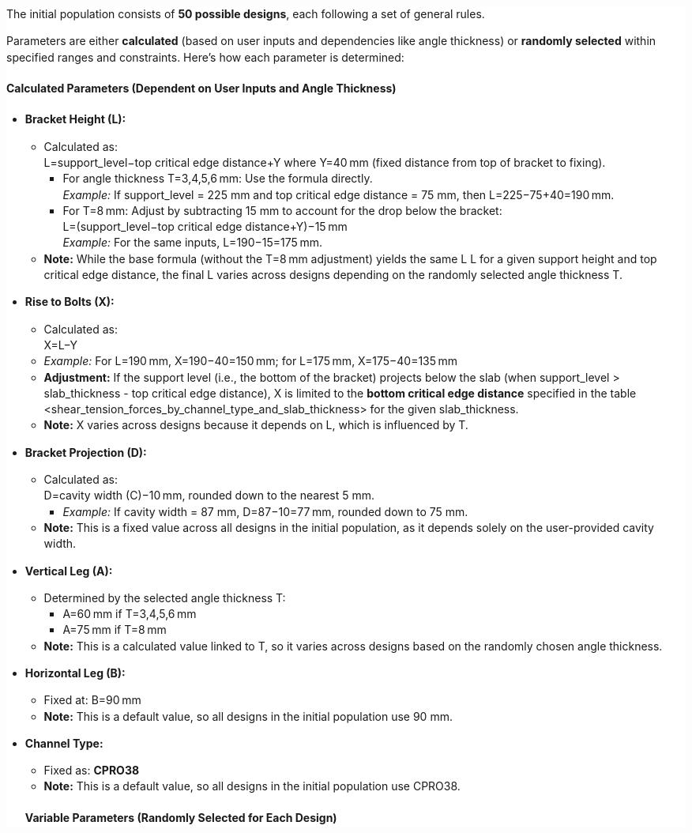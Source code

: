 The initial population consists of **50 possible designs**, each following a set of general rules. 

Parameters are either **calculated** (based on user inputs and dependencies like angle thickness) or **randomly selected** within specified ranges and constraints. Here’s how each parameter is determined:

#### **Calculated Parameters (Dependent on User Inputs and Angle Thickness)**

* **Bracket Height (L):**  
  * Calculated as:  
    L=support\_level−top critical edge distance+Y where Y=40 mm (fixed distance from top of bracket to fixing).  
    * For angle thickness T=3,4,5,6 mm: Use the formula directly.  
       *Example:* If support\_level \= 225 mm and top critical edge distance \= 75 mm, then L=225−75+40=190 mm.  
    * For T=8 mm: Adjust by subtracting 15 mm to account for the drop below the bracket:  
       L=(support\_level−top critical edge distance+Y)−15 mm  
       *Example:* For the same inputs, L=190−15=175 mm.  
  * **Note:** While the base formula (without the T=8 mm adjustment) yields the same L L for a given support height and top critical edge distance, the final L varies across designs depending on the randomly selected angle thickness T.  
* **Rise to Bolts (X):**  
  * Calculated as:  
     X=L−Y  
  * *Example:* For L=190 mm, X=190−40=150 mm; for L=175 mm, X=175−40=135 mm  
  * **Adjustment:** If the support level (i.e., the bottom of the bracket) projects below the slab (when support\_level \> slab\_thickness \- top critical edge distance), X is limited to the **bottom critical edge distance** specified in the table \<shear\_tension\_forces\_by\_channel\_type\_and\_slab\_thickness\> for the given slab\_thickness.  
  * **Note:** X varies across designs because it depends on L, which is influenced by T.  
* **Bracket Projection (D):**  
  * Calculated as:  
     D=cavity width (C)−10 mm, rounded down to the nearest 5 mm.  
    * *Example:* If cavity width \= 87 mm, D=87−10=77 mm, rounded down to 75 mm.  
  * **Note:** This is a fixed value across all designs in the initial population, as it depends solely on the user-provided cavity width.  
* **Vertical Leg (A):**  
  * Determined by the selected angle thickness T:  
    * A=60 mm if T=3,4,5,6 mm   
    * A=75 mm if T=8 mm   
  * **Note:** This is a calculated value linked to T, so it varies across designs based on the randomly chosen angle thickness.  
* **Horizontal Leg (B):**  
  * Fixed at: B=90 mm  
  * **Note:** This is a default value, so all designs in the initial population use 90 mm.  
* **Channel Type:**  
  * Fixed as: **CPRO38**  
  * **Note:** This is a default value, so all designs in the initial population use CPRO38.

  #### **Variable Parameters (Randomly Selected for Each Design)**

